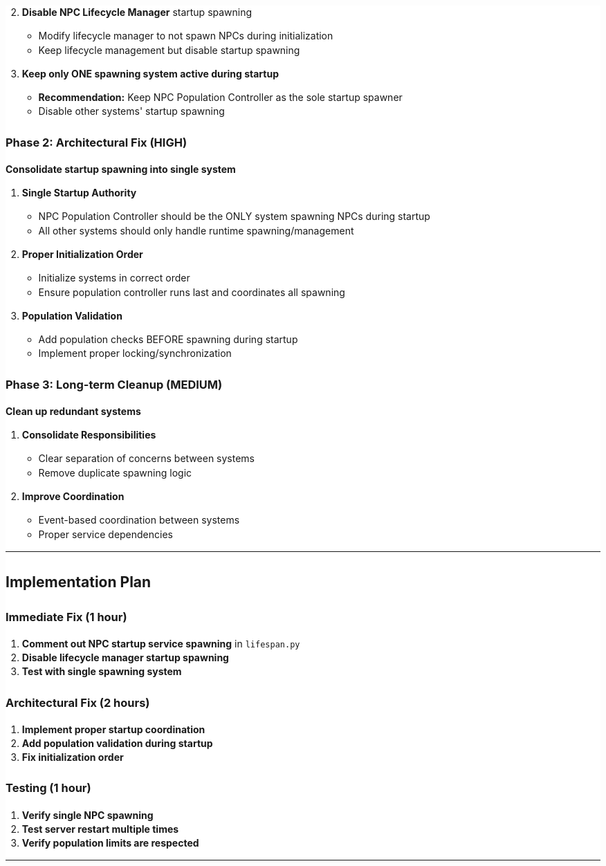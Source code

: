 2. **Disable NPC Lifecycle Manager** startup spawning
   - Modify lifecycle manager to not spawn NPCs during initialization
   - Keep lifecycle management but disable startup spawning

3. **Keep only ONE spawning system active during startup**
   - **Recommendation:** Keep NPC Population Controller as the sole startup spawner
   - Disable other systems' startup spawning

### Phase 2: Architectural Fix (HIGH)
**Consolidate startup spawning into single system**

1. **Single Startup Authority**
   - NPC Population Controller should be the ONLY system spawning NPCs during startup
   - All other systems should only handle runtime spawning/management

2. **Proper Initialization Order**
   - Initialize systems in correct order
   - Ensure population controller runs last and coordinates all spawning

3. **Population Validation**
   - Add population checks BEFORE spawning during startup
   - Implement proper locking/synchronization

### Phase 3: Long-term Cleanup (MEDIUM)
**Clean up redundant systems**

1. **Consolidate Responsibilities**
   - Clear separation of concerns between systems
   - Remove duplicate spawning logic

2. **Improve Coordination**
   - Event-based coordination between systems
   - Proper service dependencies

---

## Implementation Plan

### Immediate Fix (1 hour)
1. **Comment out NPC startup service spawning** in `lifespan.py`
2. **Disable lifecycle manager startup spawning**
3. **Test with single spawning system**

### Architectural Fix (2 hours)
1. **Implement proper startup coordination**
2. **Add population validation during startup**
3. **Fix initialization order**

### Testing (1 hour)
1. **Verify single NPC spawning**
2. **Test server restart multiple times**
3. **Verify population limits are respected**

---